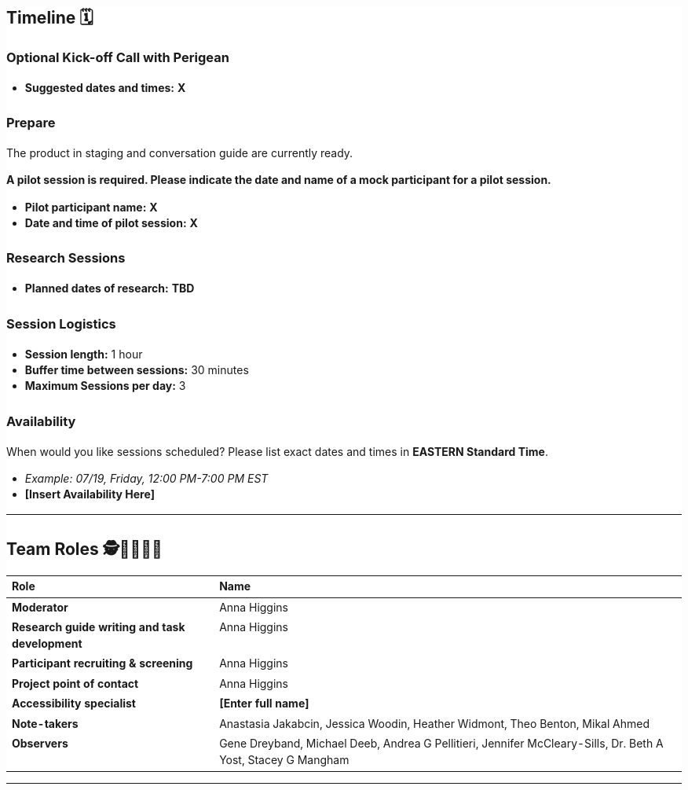 ## Timeline 🗓️

### Optional Kick-off Call with Perigean

* **Suggested dates and times:** **X**

### Prepare

The product in staging and conversation guide are currently ready.

**A pilot session is required. Please indicate the date and name of a mock participant for a pilot session.**

* **Pilot participant name:** **X**
* **Date and time of pilot session:** **X**

### Research Sessions

* **Planned dates of research:** **TBD**

### Session Logistics

* **Session length:** 1 hour
* **Buffer time between sessions:** 30 minutes
* **Maximum Sessions per day:** 3

### Availability

When would you like sessions scheduled? Please list exact dates and times in **EASTERN Standard Time**.

* *Example: 07/19, Friday, 12:00 PM-7:00 PM EST*
* **[Insert Availability Here]**

---

## Team Roles 🕵️👩‍💻👩‍🔬

| Role | Name |
| :--- | :--- |
| **Moderator** | Anna Higgins |
| **Research guide writing and task development** | Anna Higgins |
| **Participant recruiting & screening** | Anna Higgins |
| **Project point of contact** | Anna Higgins |
| **Accessibility specialist** | **[Enter full name]** |
| **Note-takers** | Anastasia Jakabcin, Jessica Woodin, Heather Widmont, Theo Benton, Mikal Ahmed |
| **Observers** | Gene Dreyband, Michael Deeb, Andrea G Pellitieri, Jennifer McCleary-Sills, Dr. Beth A Yost, Stacey G Mangham |

---
